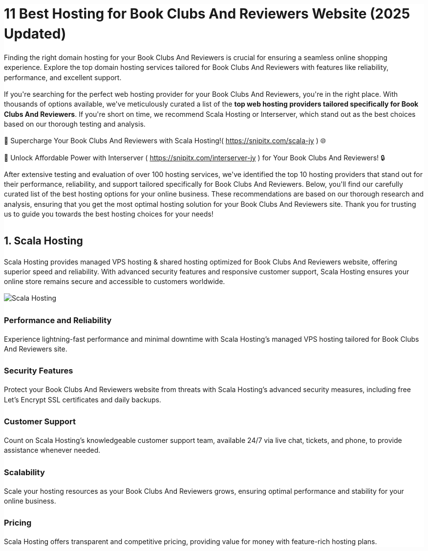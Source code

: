 # 11 Best Hosting for Book Clubs And Reviewers Website (2025 Updated)

Finding the right domain hosting for your Book Clubs And Reviewers is crucial for ensuring a seamless online shopping experience. Explore the top domain hosting services tailored for Book Clubs And Reviewers with features like reliability, performance, and excellent support.

If you're searching for the perfect web hosting provider for your Book Clubs And Reviewers, you're in the right place. With thousands of options available, we've meticulously curated a list of the **top web hosting providers tailored specifically for Book Clubs And Reviewers**. If you're short on time, we recommend Scala Hosting or Interserver, which stand out as the best choices based on our thorough testing and analysis.

🚀 Supercharge Your Book Clubs And Reviewers with Scala Hosting!( https://snipitx.com/scala-jy ) 🌐 

💸 Unlock Affordable Power with Interserver ( https://snipitx.com/interserver-jy ) for Your Book Clubs And Reviewers! 🔒

After extensive testing and evaluation of over 100 hosting services, we've identified the top 10 hosting providers that stand out for their performance, reliability, and support tailored specifically for Book Clubs And Reviewers. Below, you'll find our carefully curated list of the best hosting options for your online business. These recommendations are based on our thorough research and analysis, ensuring that you get the most optimal hosting solution for your Book Clubs And Reviewers site. Thank you for trusting us to guide you towards the best hosting choices for your needs!

## 1. Scala Hosting

Scala Hosting provides managed VPS hosting & shared hosting optimized for Book Clubs And Reviewers website, offering superior speed and reliability. With advanced security features and responsive customer support, Scala Hosting ensures your online store remains secure and accessible to customers worldwide.

![Scala Hosting](https://i.imgur.com/uJ5JIK3.png "Scala Web Hosting")

### Performance and Reliability
Experience lightning-fast performance and minimal downtime with Scala Hosting’s managed VPS hosting tailored for Book Clubs And Reviewers site.

### Security Features
Protect your Book Clubs And Reviewers website from threats with Scala Hosting’s advanced security measures, including free Let’s Encrypt SSL certificates and daily backups.

### Customer Support
Count on Scala Hosting’s knowledgeable customer support team, available 24/7 via live chat, tickets, and phone, to provide assistance whenever needed.

### Scalability
Scale your hosting resources as your Book Clubs And Reviewers grows, ensuring optimal performance and stability for your online business.

### Pricing
Scala Hosting offers transparent and competitive pricing, providing value for money with feature-rich hosting plans.

